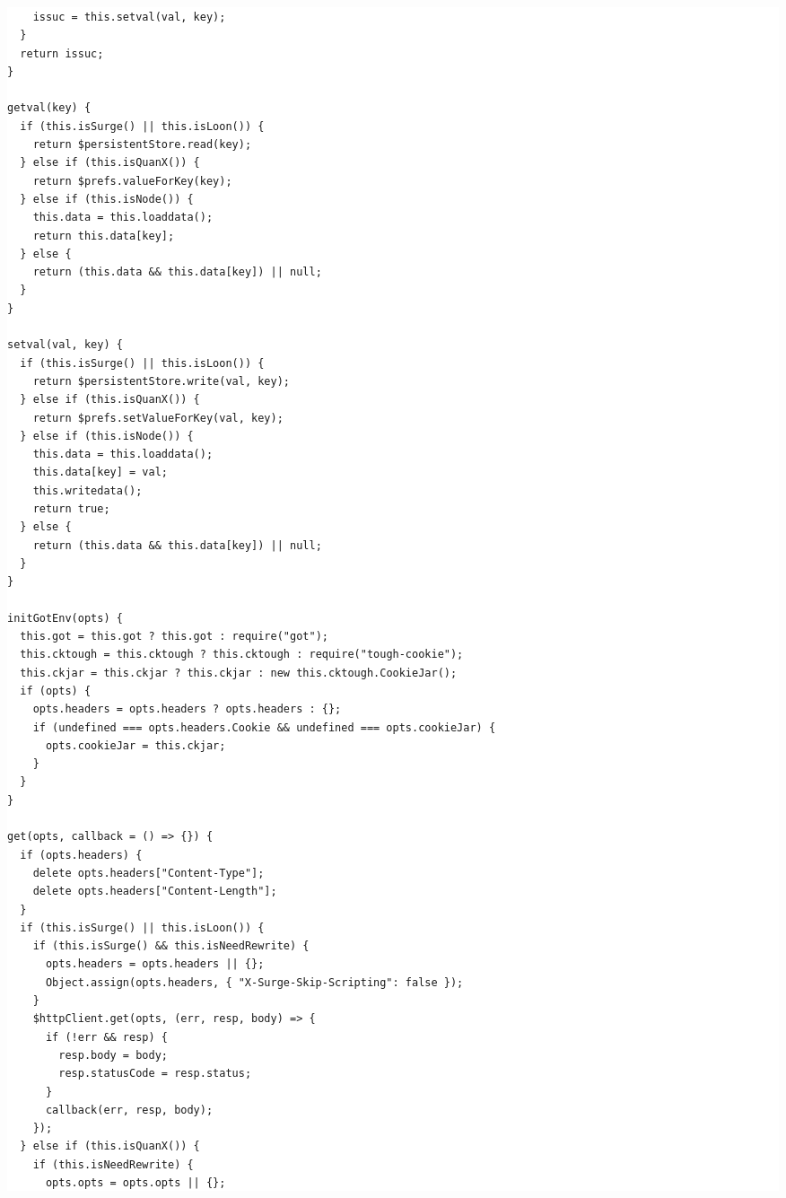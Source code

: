         issuc = this.setval(val, key);
      }
      return issuc;
    }

    getval(key) {
      if (this.isSurge() || this.isLoon()) {
        return $persistentStore.read(key);
      } else if (this.isQuanX()) {
        return $prefs.valueForKey(key);
      } else if (this.isNode()) {
        this.data = this.loaddata();
        return this.data[key];
      } else {
        return (this.data && this.data[key]) || null;
      }
    }

    setval(val, key) {
      if (this.isSurge() || this.isLoon()) {
        return $persistentStore.write(val, key);
      } else if (this.isQuanX()) {
        return $prefs.setValueForKey(val, key);
      } else if (this.isNode()) {
        this.data = this.loaddata();
        this.data[key] = val;
        this.writedata();
        return true;
      } else {
        return (this.data && this.data[key]) || null;
      }
    }

    initGotEnv(opts) {
      this.got = this.got ? this.got : require("got");
      this.cktough = this.cktough ? this.cktough : require("tough-cookie");
      this.ckjar = this.ckjar ? this.ckjar : new this.cktough.CookieJar();
      if (opts) {
        opts.headers = opts.headers ? opts.headers : {};
        if (undefined === opts.headers.Cookie && undefined === opts.cookieJar) {
          opts.cookieJar = this.ckjar;
        }
      }
    }

    get(opts, callback = () => {}) {
      if (opts.headers) {
        delete opts.headers["Content-Type"];
        delete opts.headers["Content-Length"];
      }
      if (this.isSurge() || this.isLoon()) {
        if (this.isSurge() && this.isNeedRewrite) {
          opts.headers = opts.headers || {};
          Object.assign(opts.headers, { "X-Surge-Skip-Scripting": false });
        }
        $httpClient.get(opts, (err, resp, body) => {
          if (!err && resp) {
            resp.body = body;
            resp.statusCode = resp.status;
          }
          callback(err, resp, body);
        });
      } else if (this.isQuanX()) {
        if (this.isNeedRewrite) {
          opts.opts = opts.opts || {};